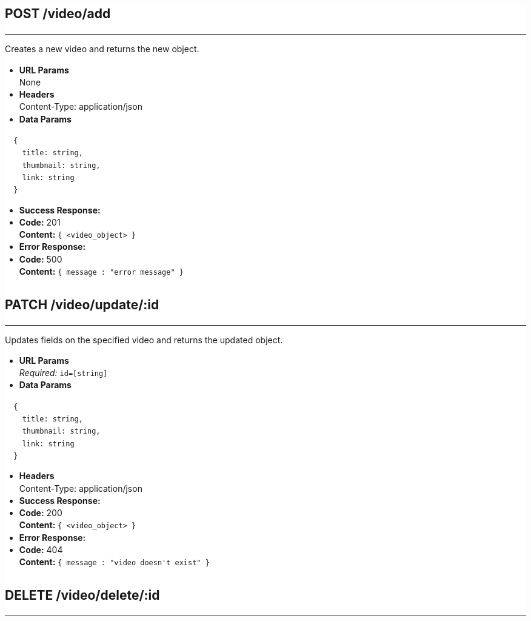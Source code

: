 ## **POST /video/add**

---

Creates a new video and returns the new object.

- **URL Params**  
  None
- **Headers**  
  Content-Type: application/json
- **Data Params**

```
  {
    title: string,
    thumbnail: string,
    link: string
  }
```

- **Success Response:**
- **Code:** 201  
  **Content:** `{ <video_object> }`
- **Error Response:**
- **Code:** 500  
   **Content:** `{ message : "error message" }`

## **PATCH /video/update/:id**

---

Updates fields on the specified video and returns the updated object.

- **URL Params**  
  _Required:_ `id=[string]`
- **Data Params**

```
  {
    title: string,
    thumbnail: string,
    link: string
  }
```

- **Headers**  
  Content-Type: application/json
- **Success Response:**
- **Code:** 200  
  **Content:** `{ <video_object> }`
- **Error Response:**
- **Code:** 404  
  **Content:** `{ message : "video doesn't exist" }`

## **DELETE /video/delete/:id**

---